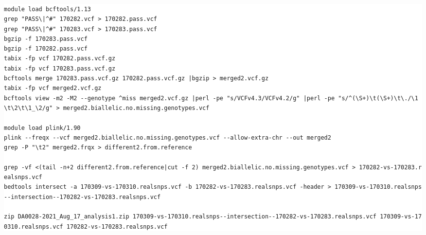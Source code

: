     module load bcftools/1.13
    grep "PASS\|^#" 170282.vcf > 170282.pass.vcf
    grep "PASS\|^#" 170283.vcf > 170283.pass.vcf
    bgzip -f 170283.pass.vcf
    bgzip -f 170282.pass.vcf 
    tabix -fp vcf 170282.pass.vcf.gz 
    tabix -fp vcf 170283.pass.vcf.gz 
    bcftools merge 170283.pass.vcf.gz 170282.pass.vcf.gz |bgzip > merged2.vcf.gz
    tabix -fp vcf merged2.vcf.gz
    bcftools view -m2 -M2 --genotype ^miss merged2.vcf.gz |perl -pe "s/VCFv4.3/VCFv4.2/g" |perl -pe "s/^(\S+)\t(\S+)\t\./\1\t\2\t\1_\2/g" > merged2.biallelic.no.missing.genotypes.vcf

    module load plink/1.90
    plink --freqx --vcf merged2.biallelic.no.missing.genotypes.vcf --allow-extra-chr --out merged2
    grep -P "\t2" merged2.frqx > different2.from.reference

    grep -vf <(tail -n+2 different2.from.reference|cut -f 2) merged2.biallelic.no.missing.genotypes.vcf > 170282-vs-170283.realsnps.vcf
    bedtools intersect -a 170309-vs-170310.realsnps.vcf -b 170282-vs-170283.realsnps.vcf -header > 170309-vs-170310.realsnps--intersection--170282-vs-170283.realsnps.vcf

    zip DA0028-2021_Aug_17_analysis1.zip 170309-vs-170310.realsnps--intersection--170282-vs-170283.realsnps.vcf 170309-vs-170310.realsnps.vcf 170282-vs-170283.realsnps.vcf
